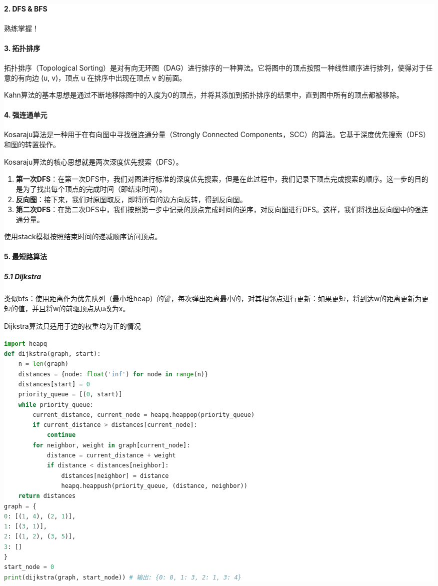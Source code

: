 

#### 2. DFS & BFS

熟练掌握！

#### 3. 拓扑排序

拓扑排序（Topological Sorting）是对有向无环图（DAG）进行排序的一种算法。它将图中的顶点按照一种线性顺序进行排列，使得对于任意的有向边 (u, v)，顶点 u 在排序中出现在顶点 v 的前面。

Kahn算法的基本思想是通过不断地移除图中的入度为0的顶点，并将其添加到拓扑排序的结果中，直到图中所有的顶点都被移除。

#### 4. 强连通单元

Kosaraju算法是一种用于在有向图中寻找强连通分量（Strongly Connected Components，SCC）的算法。它基于深度优先搜索（DFS）和图的转置操作。

Kosaraju算法的核心思想就是两次深度优先搜索（DFS）。

1. **第一次DFS**：在第一次DFS中，我们对图进行标准的深度优先搜索，但是在此过程中，我们记录下顶点完成搜索的顺序。这一步的目的是为了找出每个顶点的完成时间（即结束时间）。
2. **反向图**：接下来，我们对原图取反，即将所有的边方向反转，得到反向图。
3. **第二次DFS**：在第二次DFS中，我们按照第一步中记录的顶点完成时间的逆序，对反向图进行DFS。这样，我们将找出反向图中的强连通分量。

使用stack模拟按照结束时间的递减顺序访问顶点。

#### 5. 最短路算法

##### 5.1 Dijkstra

类似bfs：使用距离作为优先队列（最小堆heap）的键，每次弹出距离最小的，对其相邻点进行更新：如果更短，将到达w的距离更新为更短的值，并且将w的前驱顶点从u改为x。

Dijkstra算法只适用于边的权重均为正的情况

```python
import heapq
def dijkstra(graph, start):
    n = len(graph)
    distances = {node: float('inf') for node in range(n)}
    distances[start] = 0
    priority_queue = [(0, start)]
    while priority_queue:
        current_distance, current_node = heapq.heappop(priority_queue)
        if current_distance > distances[current_node]:
        	continue
        for neighbor, weight in graph[current_node]:
        	distance = current_distance + weight
        	if distance < distances[neighbor]:
        		distances[neighbor] = distance
        		heapq.heappush(priority_queue, (distance, neighbor))
    return distances
graph = {
0: [(1, 4), (2, 1)],
1: [(3, 1)],
2: [(1, 2), (3, 5)],
3: []
}
start_node = 0
print(dijkstra(graph, start_node)) # 输出: {0: 0, 1: 3, 2: 1, 3: 4}
```
